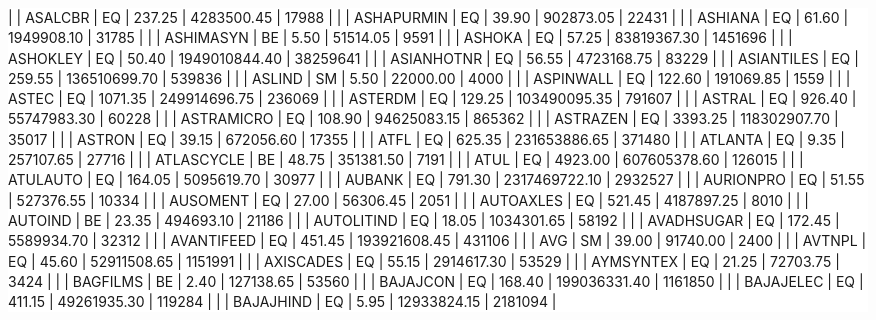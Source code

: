 |  | ASALCBR | EQ | 237.25 | 4283500.45 | 17988 |
|  | ASHAPURMIN | EQ | 39.90 | 902873.05 | 22431 |
|  | ASHIANA | EQ | 61.60 | 1949908.10 | 31785 |
|  | ASHIMASYN | BE | 5.50 | 51514.05 | 9591 |
|  | ASHOKA | EQ | 57.25 | 83819367.30 | 1451696 |
|  | ASHOKLEY | EQ | 50.40 | 1949010844.40 | 38259641 |
|  | ASIANHOTNR | EQ | 56.55 | 4723168.75 | 83229 |
|  | ASIANTILES | EQ | 259.55 | 136510699.70 | 539836 |
|  | ASLIND | SM | 5.50 | 22000.00 | 4000 |
|  | ASPINWALL | EQ | 122.60 | 191069.85 | 1559 |
|  | ASTEC | EQ | 1071.35 | 249914696.75 | 236069 |
|  | ASTERDM | EQ | 129.25 | 103490095.35 | 791607 |
|  | ASTRAL | EQ | 926.40 | 55747983.30 | 60228 |
|  | ASTRAMICRO | EQ | 108.90 | 94625083.15 | 865362 |
|  | ASTRAZEN | EQ | 3393.25 | 118302907.70 | 35017 |
|  | ASTRON | EQ | 39.15 | 672056.60 | 17355 |
|  | ATFL | EQ | 625.35 | 231653886.65 | 371480 |
|  | ATLANTA | EQ | 9.35 | 257107.65 | 27716 |
|  | ATLASCYCLE | BE | 48.75 | 351381.50 | 7191 |
|  | ATUL | EQ | 4923.00 | 607605378.60 | 126015 |
|  | ATULAUTO | EQ | 164.05 | 5095619.70 | 30977 |
|  | AUBANK | EQ | 791.30 | 2317469722.10 | 2932527 |
|  | AURIONPRO | EQ | 51.55 | 527376.55 | 10334 |
|  | AUSOMENT | EQ | 27.00 | 56306.45 | 2051 |
|  | AUTOAXLES | EQ | 521.45 | 4187897.25 | 8010 |
|  | AUTOIND | BE | 23.35 | 494693.10 | 21186 |
|  | AUTOLITIND | EQ | 18.05 | 1034301.65 | 58192 |
|  | AVADHSUGAR | EQ | 172.45 | 5589934.70 | 32312 |
|  | AVANTIFEED | EQ | 451.45 | 193921608.45 | 431106 |
|  | AVG | SM | 39.00 | 91740.00 | 2400 |
|  | AVTNPL | EQ | 45.60 | 52911508.65 | 1151991 |
|  | AXISCADES | EQ | 55.15 | 2914617.30 | 53529 |
|  | AYMSYNTEX | EQ | 21.25 | 72703.75 | 3424 |
|  | BAGFILMS | BE | 2.40 | 127138.65 | 53560 |
|  | BAJAJCON | EQ | 168.40 | 199036331.40 | 1161850 |
|  | BAJAJELEC | EQ | 411.15 | 49261935.30 | 119284 |
|  | BAJAJHIND | EQ | 5.95 | 12933824.15 | 2181094 |